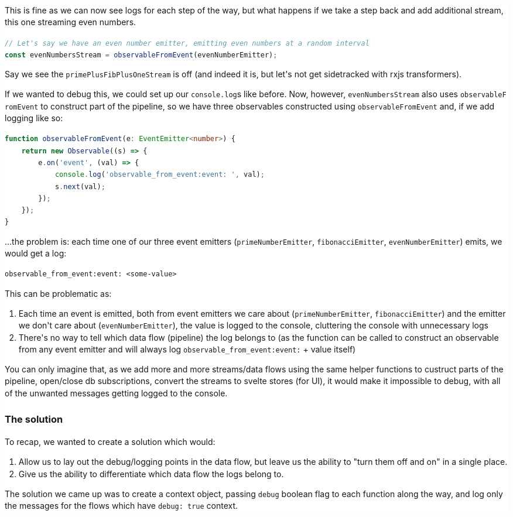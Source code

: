This is fine as we can now see logs for each step of the way, but what happens if we take a step back and add additional stream, this one streaming even numbers.

```typescript
// Let's say we have an even number emitter, emitting even numbers at a random interval
const evenNumbersStream = observableFromEvent(evenNumberEmitter);
```

Say we see the `primePlusFibPlusOneStream` is off (and indeed it is, but let's not get sidetracked with rxjs transformers).

If we wanted to debug this, we could set up our `console.log`s like before. Now, however, `evenNumbersStream` also uses `observableFromEvent` to construct part of the pipeline, so we have three observables constructed using `observableFromEvent` and, if we add logging like so:

```typescript
function observableFromEvent(e: EventEmitter<number>) {
	return new Observable((s) => {
		e.on('event', (val) => {
			console.log('observable_from_event:event: ', val);
			s.next(val);
		});
	});
}
```

...the problem is: each time one of our three event emitters (`primeNumberEmitter`, `fibonacciEmitter`, `evenNumberEmitter`) emits, we would get a log:

```console
observable_from_event:event: <some-value>
```

This can be problematic as:

1. Each time an event is emitted, both from event emitters we care about (`primeNumberEmitter`, `fibonacciEmitter`) and the emitter we don't care about (`evenNumberEmitter`), the value is logged to the console, cluttering the console with unnecessary logs
2. There's no way to tell which data flow (pipeline) the log belongs to (as the function can be called to construct an observable from any event emitter and will always log `observable_from_event:event:` + value itself)

You can only imagine that, as we add more and more streams/data flows using the same helper functions to custruct parts of the pipeline, open/close db subscriptions, convert the streams to svelte stores (for UI), it would make it impossible to debug, with all of the unwanted messages getting logged to the console.

### The solution

To recap, we wanted to create a solution which would:

1. Allow us to lay out the debug/logging points in the data flow, but leave us the ability to "turn them off and on" in a single place.
2. Give us the ability to differentiate which data flow the logs belong to.

The solution we came up was to create a context object, passing `debug` boolean flag to each function along the way, and log only the messages for the flows which have `debug: true` context.
